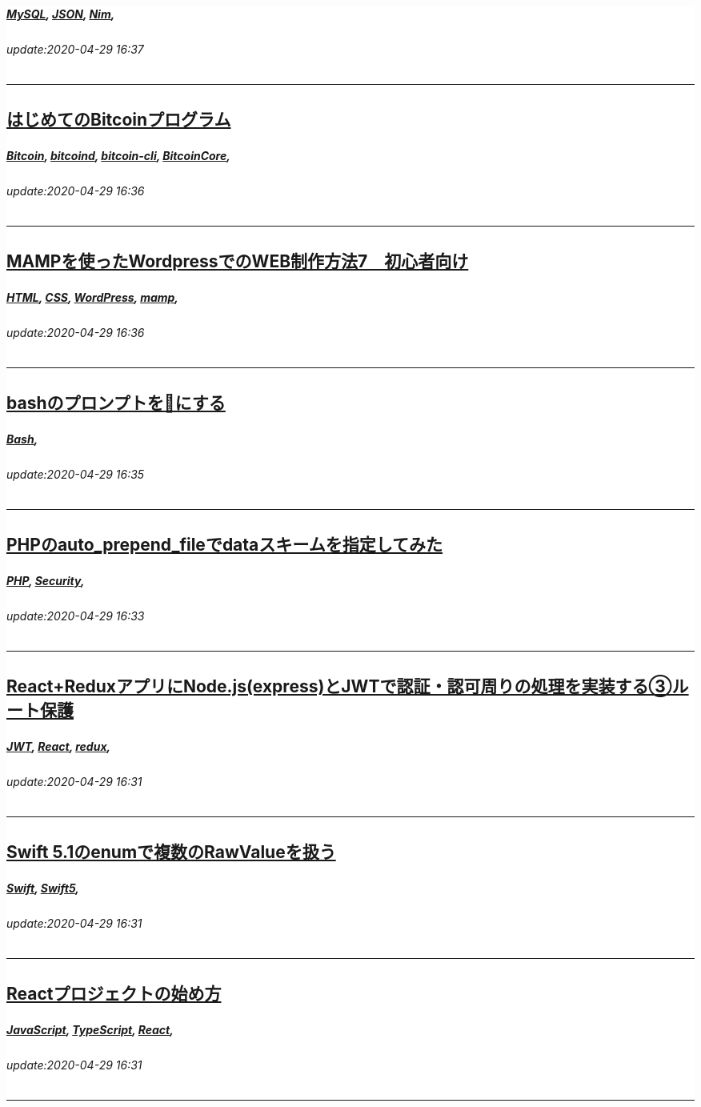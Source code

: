 ##### [MySQL](https://qiita.com/tags/MySQL), [JSON](https://qiita.com/tags/JSON), [Nim](https://qiita.com/tags/Nim), 
###### update:2020-04-29 16:37
---
## [はじめてのBitcoinプログラム](https://qiita.com/TomoakiNagahara/items/ad64463b4d5b9ef4d1ff)
##### [Bitcoin](https://qiita.com/tags/Bitcoin), [bitcoind](https://qiita.com/tags/bitcoind), [bitcoin-cli](https://qiita.com/tags/bitcoin-cli), [BitcoinCore](https://qiita.com/tags/BitcoinCore), 
###### update:2020-04-29 16:36
---
## [MAMPを使ったWordpressでのWEB制作方法7　初心者向け](https://qiita.com/fumiya0414/items/5b035482bed053d845e4)
##### [HTML](https://qiita.com/tags/HTML), [CSS](https://qiita.com/tags/CSS), [WordPress](https://qiita.com/tags/WordPress), [mamp](https://qiita.com/tags/mamp), 
###### update:2020-04-29 16:36
---
## [bashのプロンプトを💩にする](https://qiita.com/hogehoge-banana/items/c818dc3053b6ee1902e3)
##### [Bash](https://qiita.com/tags/Bash), 
###### update:2020-04-29 16:35
---
## [PHPのauto_prepend_fileでdataスキームを指定してみた](https://qiita.com/ockeghem/items/3728924fae703a7f17c3)
##### [PHP](https://qiita.com/tags/PHP), [Security](https://qiita.com/tags/Security), 
###### update:2020-04-29 16:33
---
## [React+ReduxアプリにNode.js(express)とJWTで認証・認可周りの処理を実装する③ルート保護](https://qiita.com/rpf-nob/items/a873a2f9a72fd5a1d11e)
##### [JWT](https://qiita.com/tags/JWT), [React](https://qiita.com/tags/React), [redux](https://qiita.com/tags/redux), 
###### update:2020-04-29 16:31
---
## [Swift 5.1のenumで複数のRawValueを扱う](https://qiita.com/takehito-koshimizu/items/640158e91491e0e8e575)
##### [Swift](https://qiita.com/tags/Swift), [Swift5](https://qiita.com/tags/Swift5), 
###### update:2020-04-29 16:31
---
## [Reactプロジェクトの始め方](https://qiita.com/tobita0000/items/919a1ac1a59dd5f30093)
##### [JavaScript](https://qiita.com/tags/JavaScript), [TypeScript](https://qiita.com/tags/TypeScript), [React](https://qiita.com/tags/React), 
###### update:2020-04-29 16:31
---